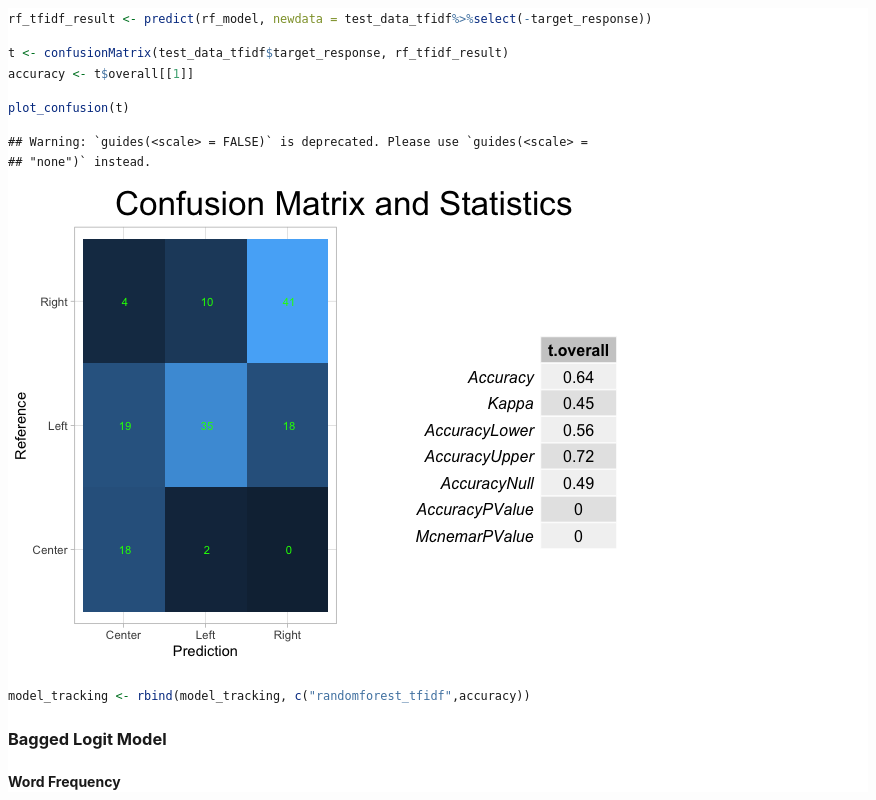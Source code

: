 
```r
rf_tfidf_result <- predict(rf_model, newdata = test_data_tfidf%>%select(-target_response))
```


```r
t <- confusionMatrix(test_data_tfidf$target_response, rf_tfidf_result)
accuracy <- t$overall[[1]]
```


```r
plot_confusion(t)
```

```
## Warning: `guides(<scale> = FALSE)` is deprecated. Please use `guides(<scale> =
## "none")` instead.
```

![](analyzing_web_article_spin_files/figure-html/unnamed-chunk-74-1.png)


```r
model_tracking <- rbind(model_tracking, c("randomforest_tfidf",accuracy))
```

### Bagged Logit Model

#### Word Frequency

